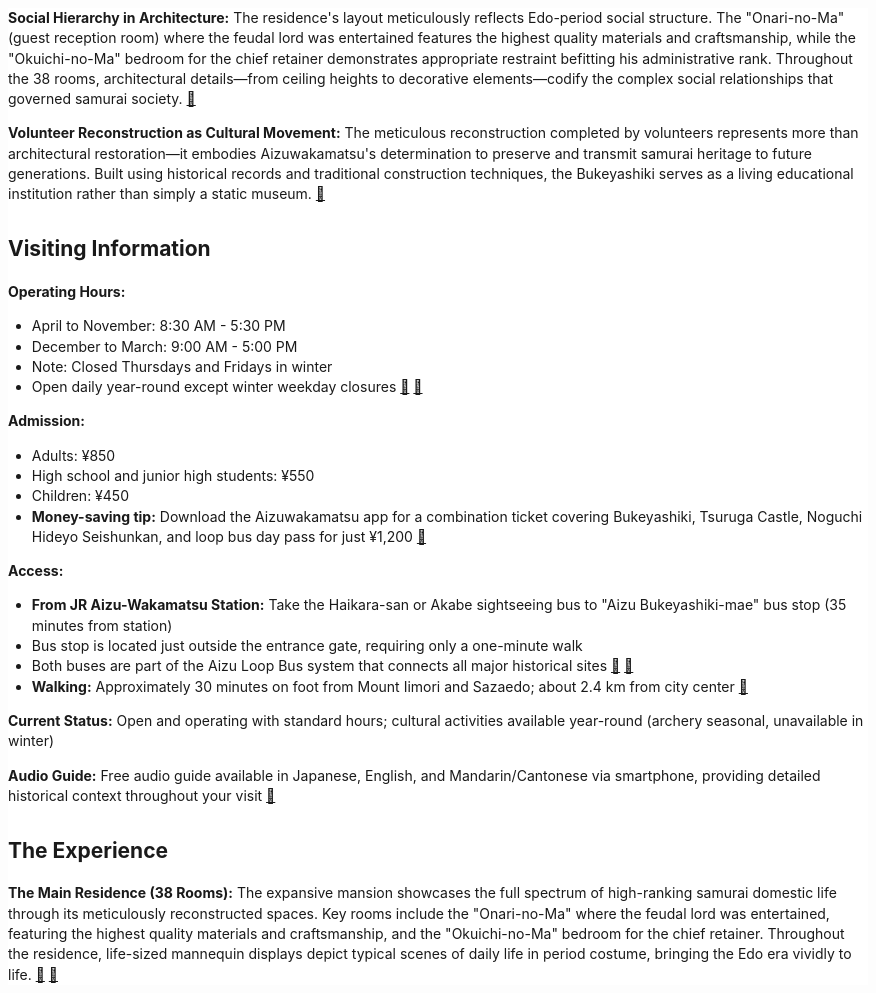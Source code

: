 **Social Hierarchy in Architecture:**
The residence's layout meticulously reflects Edo-period social structure. The "Onari-no-Ma" (guest reception room) where the feudal lord was entertained features the highest quality materials and craftsmanship, while the "Okuichi-no-Ma" bedroom for the chief retainer demonstrates appropriate restraint befitting his administrative rank. Throughout the 38 rooms, architectural details—from ceiling heights to decorative elements—codify the complex social relationships that governed samurai society. [🔗](https://bukeyashiki.com/en)

**Volunteer Reconstruction as Cultural Movement:**
The meticulous reconstruction completed by volunteers represents more than architectural restoration—it embodies Aizuwakamatsu's determination to preserve and transmit samurai heritage to future generations. Built using historical records and traditional construction techniques, the Bukeyashiki serves as a living educational institution rather than simply a static museum. [🔗](https://fukushima.travel/destination/aizu-bukeyashiki-samurai-residence/55)

## Visiting Information

**Operating Hours:**
- April to November: 8:30 AM - 5:30 PM
- December to March: 9:00 AM - 5:00 PM
- Note: Closed Thursdays and Fridays in winter
- Open daily year-round except winter weekday closures [🔗](https://bukeyashiki.com/en) [🔗](https://www.japan-guide.com/e/e7707.html)

**Admission:**
- Adults: ¥850
- High school and junior high students: ¥550
- Children: ¥450
- **Money-saving tip:** Download the Aizuwakamatsu app for a combination ticket covering Bukeyashiki, Tsuruga Castle, Noguchi Hideyo Seishunkan, and loop bus day pass for just ¥1,200 [🔗](https://en.japantravel.com/fukushima/aizu-wakamatsu-bukeyashiki/65328)

**Access:**
- **From JR Aizu-Wakamatsu Station:** Take the Haikara-san or Akabe sightseeing bus to "Aizu Bukeyashiki-mae" bus stop (35 minutes from station)
- Bus stop is located just outside the entrance gate, requiring only a one-minute walk
- Both buses are part of the Aizu Loop Bus system that connects all major historical sites [🔗](https://www.japan-guide.com/e/e7707.html) [🔗](https://samurai-city.jp/access/en/)
- **Walking:** Approximately 30 minutes on foot from Mount Iimori and Sazaedo; about 2.4 km from city center [🔗](https://wanderlog.com/list/geoCategory/1586491/top-things-to-do-and-attractions-in-aizuwakamatsu)

**Current Status:** Open and operating with standard hours; cultural activities available year-round (archery seasonal, unavailable in winter)

**Audio Guide:** Free audio guide available in Japanese, English, and Mandarin/Cantonese via smartphone, providing detailed historical context throughout your visit [🔗](https://bukeyashiki.com/en)

## The Experience

**The Main Residence (38 Rooms):**
The expansive mansion showcases the full spectrum of high-ranking samurai domestic life through its meticulously reconstructed spaces. Key rooms include the "Onari-no-Ma" where the feudal lord was entertained, featuring the highest quality materials and craftsmanship, and the "Okuichi-no-Ma" bedroom for the chief retainer. Throughout the residence, life-sized mannequin displays depict typical scenes of daily life in period costume, bringing the Edo era vividly to life. [🔗](https://japanjourneys.jp/fukushima/attractions/museum/aizu-bukeyashiki) [🔗](https://www.japan.travel/en/spot/409/)
